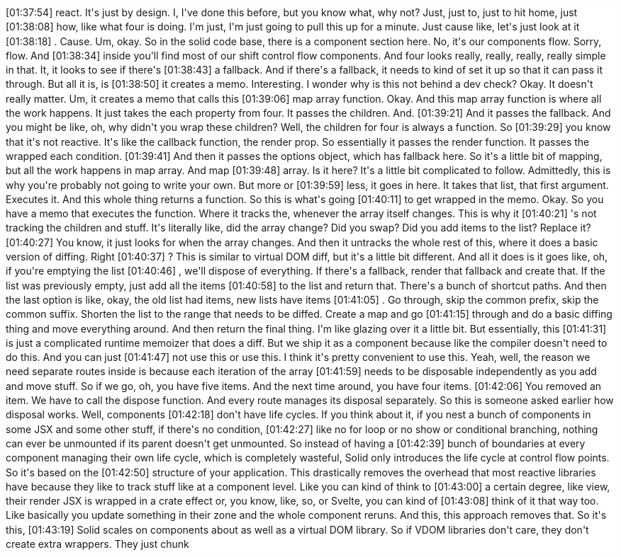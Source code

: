[01:37:54]  react. It's just by design. I, I've done this before, but you know what, why not? Just, just to, just to hit home, just
[01:38:08]  how, like what four is doing. I'm just, I'm just going to pull this up for a minute. Just cause like, let's just look at it
[01:38:18] . Cause. Um, okay. So in the solid code base, there is a component section here. No, it's our components flow. Sorry, flow. And
[01:38:34]  inside you'll find most of our shift control flow components. And four looks really, really, really, really simple in that. It, it looks to see if there's
[01:38:43]  a fallback. And if there's a fallback, it needs to kind of set it up so that it can pass it through. But all it is, is
[01:38:50]  it creates a memo. Interesting. I wonder why is this not behind a dev check? Okay. It doesn't really matter. Um, it creates a memo that calls this
[01:39:06]  map array function. Okay. And this map array function is where all the work happens. It just takes the each property from four. It passes the children. And.
[01:39:21]  And it passes the fallback. And you might be like, oh, why didn't you wrap these children? Well, the children for four is always a function. So
[01:39:29]  you know that it's not reactive. It's like the callback function, the render prop. So essentially it passes the render function. It passes the wrapped each condition.
[01:39:41]  And then it passes the options object, which has fallback here. So it's a little bit of mapping, but all the work happens in map array. And map
[01:39:48]  array. Is it here? It's a little bit complicated to follow. Admittedly, this is why you're probably not going to write your own. But more or
[01:39:59]  less, it goes in here. It takes that list, that first argument. Executes it. And this whole thing returns a function. So this is what's going
[01:40:11]  to get wrapped in the memo. Okay. So you have a memo that executes the function. Where it tracks the, whenever the array itself changes. This is why it
[01:40:21] 's not tracking the children and stuff. It's literally like, did the array change? Did you swap? Did you add items to the list? Replace it?
[01:40:27]  You know, it just looks for when the array changes. And then it untracks the whole rest of this, where it does a basic version of diffing. Right
[01:40:37] ? This is similar to virtual DOM diff, but it's a little bit different. And all it does is it goes like, oh, if you're emptying the list
[01:40:46] , we'll dispose of everything. If there's a fallback, render that fallback and create that. If the list was previously empty, just add all the items
[01:40:58]  to the list and return that. There's a bunch of shortcut paths. And then the last option is like, okay, the old list had items, new lists have items
[01:41:05] . Go through, skip the common prefix, skip the common suffix. Shorten the list to the range that needs to be diffed. Create a map and go
[01:41:15]  through and do a basic diffing thing and move everything around. And then return the final thing. I'm like glazing over it a little bit. But essentially, this
[01:41:31]  is just a complicated runtime memoizer that does a diff. But we ship it as a component because like the compiler doesn't need to do this. And you can just
[01:41:47]  not use this or use this. I think it's pretty convenient to use this. Yeah, well, the reason we need separate routes inside is because each iteration of the array
[01:41:59]  needs to be disposable independently as you add and move stuff. So if we go, oh, you have five items. And the next time around, you have four items.
[01:42:06]  You removed an item. We have to call the dispose function. And every route manages its disposal separately. So this is someone asked earlier how disposal works. Well, components
[01:42:18]  don't have life cycles. If you think about it, if you nest a bunch of components in some JSX and some other stuff, if there's no condition,
[01:42:27]  like no for loop or no show or conditional branching, nothing can ever be unmounted if its parent doesn't get unmounted. So instead of having a
[01:42:39]  bunch of boundaries at every component managing their own life cycle, which is completely wasteful, Solid only introduces the life cycle at control flow points. So it's based on the
[01:42:50]  structure of your application. This drastically removes the overhead that most reactive libraries have because they like to track stuff like at a component level. Like you can kind of think to
[01:43:00]  a certain degree, like view, their render JSX is wrapped in a crate effect or, you know, like, so, or Svelte, you can kind of
[01:43:08]  think of it that way too. Like basically you update something in their zone and the whole component reruns. And this, this approach removes that. So it's this,
[01:43:19]  Solid scales on components about as well as a virtual DOM library. So if VDOM libraries don't care, they don't create extra wrappers. They just chunk